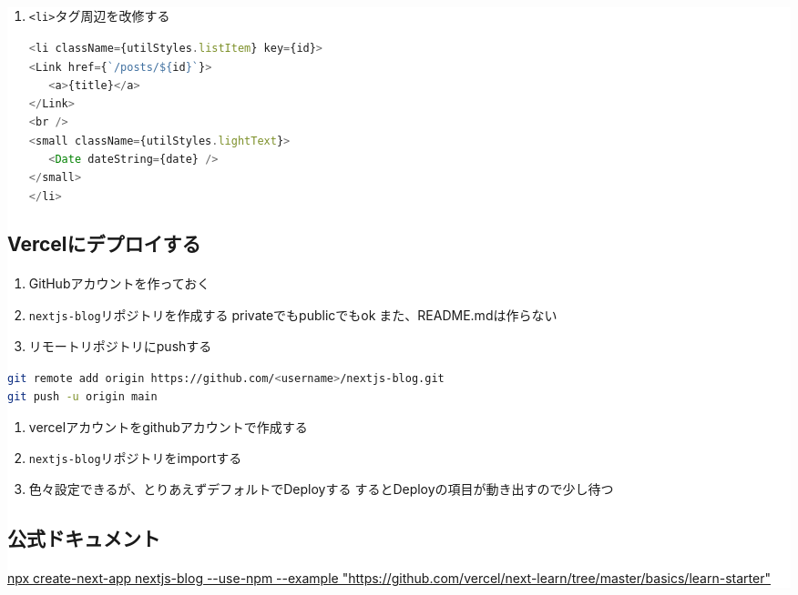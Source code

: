 1. `<li>`タグ周辺を改修する

   ```JavaScript
   <li className={utilStyles.listItem} key={id}>
   <Link href={`/posts/${id}`}>
      <a>{title}</a>
   </Link>
   <br />
   <small className={utilStyles.lightText}>
      <Date dateString={date} />
   </small>
   </li>
   ```

## Vercelにデプロイする

1. GitHubアカウントを作っておく

1. `nextjs-blog`リポジトリを作成する
   privateでもpublicでもok
   また、README.mdは作らない

1. リモートリポジトリにpushする

```bash
git remote add origin https://github.com/<username>/nextjs-blog.git
git push -u origin main
```

1. vercelアカウントをgithubアカウントで作成する

1. `nextjs-blog`リポジトリをimportする

1. 色々設定できるが、とりあえずデフォルトでDeployする
   するとDeployの項目が動き出すので少し待つ

## 公式ドキュメント

[npx create\-next\-app nextjs\-blog \-\-use\-npm \-\-example "https://github\.com/vercel/next\-learn/tree/master/basics/learn\-starter"](https://nextjs.org/learn/basics/create-nextjs-app/setup)